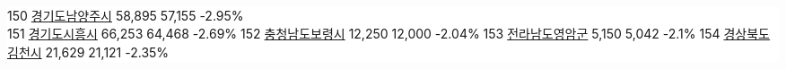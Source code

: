  <tr class="item">
    <td>150</td>
    <td><a href="/apt/경기도남양주시">경기도남양주시</a></td>
    <td>58,895</td>
    <td>57,155</td>
    <td>-2.95%</td>
  </tr>

  <tr>
    <td colspan="5">
      <script async src="https://pagead2.googlesyndication.com/pagead/js/adsbygoogle.js?client=ca-pub-3485438051770037"
          crossorigin="anonymous"></script>
      <ins class="adsbygoogle"
          style="display:block; text-align:center;"
          data-ad-layout="in-article"
          data-ad-format="fluid"
          data-ad-client="ca-pub-3485438051770037"
          data-ad-slot="2046582130"></ins>
      <script>
          (adsbygoogle = window.adsbygoogle || []).push({});
      </script>
    </td>
  </tr>            
            
  <tr class="item">
    <td>151</td>
    <td><a href="/apt/경기도시흥시">경기도시흥시</a></td>
    <td>66,253</td>
    <td>64,468</td>
    <td>-2.69%</td>
  </tr>

  <tr class="item">
    <td>152</td>
    <td><a href="/apt/충청남도보령시">충청남도보령시</a></td>
    <td>12,250</td>
    <td>12,000</td>
    <td>-2.04%</td>
  </tr>

  <tr class="item">
    <td>153</td>
    <td><a href="/apt/전라남도영암군">전라남도영암군</a></td>
    <td>5,150</td>
    <td>5,042</td>
    <td>-2.1%</td>
  </tr>

  <tr class="item">
    <td>154</td>
    <td><a href="/apt/경상북도김천시">경상북도김천시</a></td>
    <td>21,629</td>
    <td>21,121</td>
    <td>-2.35%</td>
  </tr>
